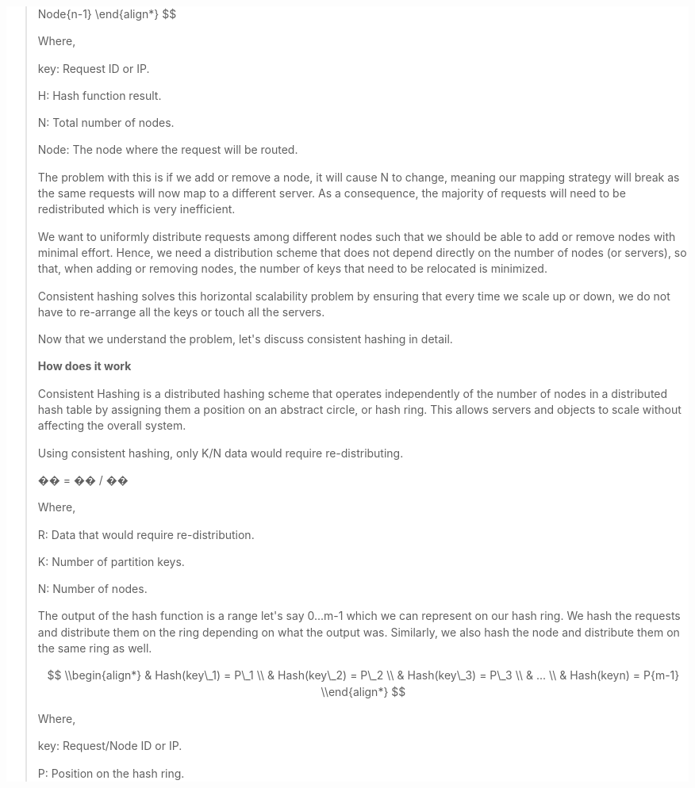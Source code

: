 > Node{n-1} \\end{align*} $$
>
> Where,
>
> key: Request ID or IP.
>
> H: Hash function result.
>
> N: Total number of nodes.
>
> Node: The node where the request will be routed.
>
> The problem with this is if we add or remove a node, it will cause N
> to change, meaning our mapping strategy will break as the same
> requests will now map to a different server. As a consequence, the
> majority of requests will need to be redistributed which is very
> inefficient.
>
> We want to uniformly distribute requests among different nodes such
> that we should be able to add or remove nodes with minimal effort.
> Hence, we need a distribution scheme that does not depend directly on
> the number of nodes (or servers), so that, when adding or removing
> nodes, the number of keys that need to be relocated is minimized.
>
> Consistent hashing solves this horizontal scalability problem by
> ensuring that every time we scale up or down, we do not have to
> re-arrange all the keys or touch all the servers.
>
> Now that we understand the problem, let's discuss consistent hashing
> in detail.
>
> **How does it work**
>
> Consistent Hashing is a distributed hashing scheme that operates
> independently of the number of nodes in a distributed hash table by
> assigning them a position on an abstract circle, or hash ring. This
> allows servers and objects to scale without affecting the overall
> system.
>
> Using consistent hashing, only K/N data would require re-distributing.
>
> �� = �� / ��
>
> Where,
>
> R: Data that would require re-distribution.
>
> K: Number of partition keys.
>
> N: Number of nodes.
>
> The output of the hash function is a range let's say 0...m-1 which we
> can represent on our hash ring. We hash the requests and distribute
> them on the ring depending on what the output was. Similarly, we also
> hash the node and distribute them on the same ring as well.
>
> $$ \\begin{align*} & Hash(key\_1) = P\_1 \\ & Hash(key\_2) = P\_2 \\ &
> Hash(key\_3) = P\_3 \\ & ... \\ & Hash(keyn) = P{m-1} \\end{align*} $$
>
> Where,
>
> key: Request/Node ID or IP.
>
> P: Position on the hash ring.
